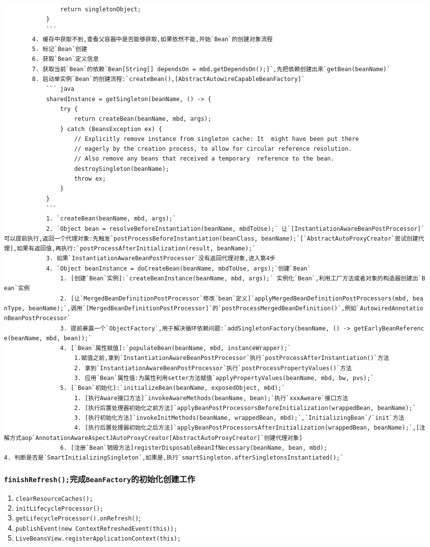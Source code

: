                     return singletonObject;
                }
                ```
            4. 缓存中获取不到,查看父容器中是否能够获取,如果依然不能,开始`Bean`的创建对象流程
            5. 标记`Bean`创建
            6. 获取`Bean`定义信息
            7. 获取当前`Bean`的依赖`Bean[String[] dependsOn = mbd.getDependsOn();]`,先把依赖创建出来`getBean(beanName)`
            8. 启动单实例`Bean`的创建流程:`createBean(),[AbstractAutowireCapableBeanFactory]`
                ``` java
                sharedInstance = getSingleton(beanName, () -> {
                    try {
                        return createBean(beanName, mbd, args);
                    } catch (BeansException ex) {
                        // Explicitly remove instance from singleton cache: It  might have been put there
                        // eagerly by the creation process, to allow for circular reference resolution.
                        // Also remove any beans that received a temporary  reference to the bean.
                        destroySingleton(beanName);
                        throw ex;
                    }
                }
                ```
                1. `createBean(beanName, mbd, args);`
                2. `Object bean = resolveBeforeInstantiation(beanName, mbdToUse);` 让`[InstantiationAwareBeanPostProcessor]`可以提前执行,返回一个代理对象:先触发`postProcessBeforeInstantiation(beanClass, beanName);`[`AbstractAutoProxyCreator`尝试创建代理],如果有返回值,再执行:`postProcessAfterInitialization(result, beanName);`
                3. 如果`InstantiationAwareBeanPostProcessor`没有返回代理对象,进入第4步
                4. `Object beanInstance = doCreateBean(beanName, mbdToUse, args);`创建`Bean`
                    1. [创建`Bean`实例]:`createBeanInstance(beanName, mbd, args);` 实例化`Bean`,利用工厂方法或者对象的构造器创建出`Bean`实例
                    2. [让`MergedBeanDefinitionPostProcessor`修改`bean`定义]`applyMergedBeanDefinitionPostProcessors(mbd, beanType, beanName);`,调用`[MergedBeanDefinitionPostProcessor]`的`postProcessMergedBeanDefinition()`,例如`AutowiredAnnotationBeanPostProcessor`
                    3. 提前暴露一个`ObjectFactory`,用于解决循环依赖问题:`addSingletonFactory(beanName, () -> getEarlyBeanReference(beanName, mbd, bean));`
                    4. [`Bean`属性赋值]:`populateBean(beanName, mbd, instanceWrapper);`
                        1.赋值之前,拿到`InstantiationAwareBeanPostProcessor`执行`postProcessAfterInstantiation()`方法
                        2. 拿到`InstantiationAwareBeanPostProcessor`执行`postProcessPropertyValues()`方法
                        3. 应用`Bean`属性值:为属性利用setter方法赋值`applyPropertyValues(beanName, mbd, bw, pvs);`
                    5. [`Bean`初始化]:`initializeBean(beanName, exposedObject, mbd);`
                        1. [执行Aware接口方法]`invokeAwareMethods(beanName, bean);`执行`xxxAweare`接口方法
                        2. [执行后置处理器初始化之前方法]`applyBeanPostProcessorsBeforeInitialization(wrappedBean, beanName);`
                        3. [执行初始化方法]`invokeInitMethods(beanName, wrappedBean, mbd);`,`InitializingBean`/`init`方法
                        4. [执行后置处理器初始化之后方法]`applyBeanPostProcessorsAfterInitialization(wrappedBean, beanName);`,[注解方式aop`AnnotationAwareAspectJAutoProxyCreator[AbstractAutoProxyCreator]`创建代理对象]
                    6. [注册`Bean`销毁方法]registerDisposableBeanIfNecessary(beanName, bean, mbd);
    4. 判断是否是`SmartInitializingSingleton`,如果是,执行`smartSingleton.afterSingletonsInstantiated();`

### `finishRefresh();`完成`BeanFactory`的初始化创建工作

1. `clearResourceCaches();`
2. `initLifecycleProcessor();`
3. `getLifecycleProcessor().onRefresh()`;
4. `publishEvent(new ContextRefreshedEvent(this));`
5. `LiveBeansView.registerApplicationContext(this);`